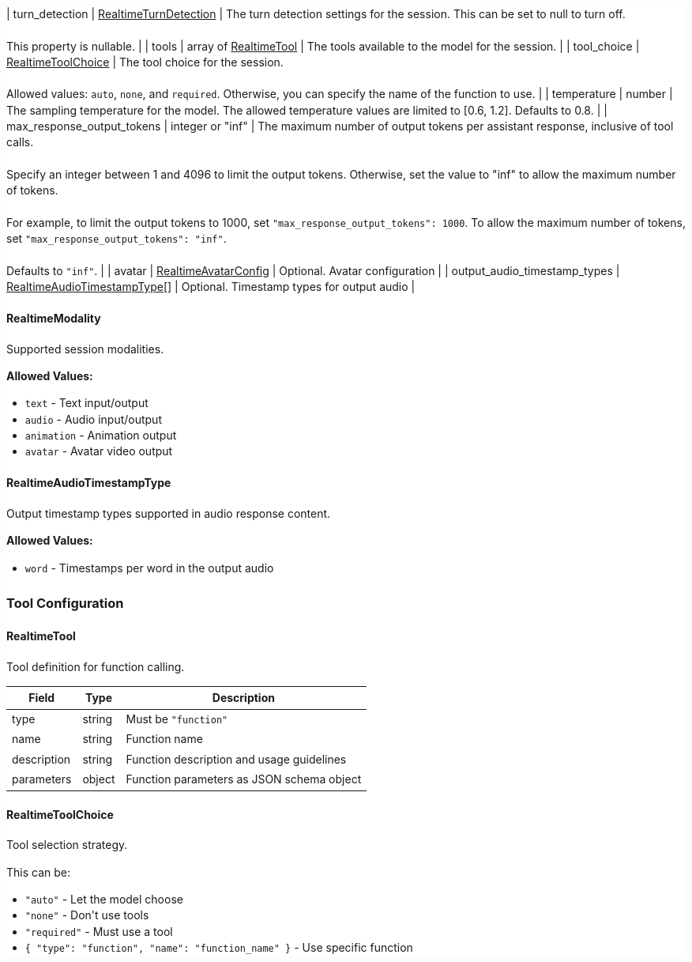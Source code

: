 | turn_detection | [RealtimeTurnDetection](#realtimeturndetection) | The turn detection settings for the session. This can be set to null to turn off. <br><br>This property is nullable. |
| tools | array of [RealtimeTool](#realtimetool) | The tools available to the model for the session. |
| tool_choice | [RealtimeToolChoice](#realtimetoolchoice) | The tool choice for the session.<br><br>Allowed values: `auto`, `none`, and `required`. Otherwise, you can specify the name of the function to use. |
| temperature | number | The sampling temperature for the model. The allowed temperature values are limited to [0.6, 1.2]. Defaults to 0.8. |
| max_response_output_tokens | integer or "inf" | The maximum number of output tokens per assistant response, inclusive of tool calls.<br><br>Specify an integer between 1 and 4096 to limit the output tokens. Otherwise, set the value to "inf" to allow the maximum number of tokens.<br><br>For example, to limit the output tokens to 1000, set `"max_response_output_tokens": 1000`. To allow the maximum number of tokens, set `"max_response_output_tokens": "inf"`.<br><br>Defaults to `"inf"`. |
| avatar | [RealtimeAvatarConfig](#realtimeavatarconfig) | Optional. Avatar configuration |
| output_audio_timestamp_types | [RealtimeAudioTimestampType](#realtimeaudiotimestamptype)[] | Optional. Timestamp types for output audio |

#### RealtimeModality

Supported session modalities.

**Allowed Values:**
* `text` - Text input/output
* `audio` - Audio input/output
* `animation` - Animation output
* `avatar` - Avatar video output

#### RealtimeAudioTimestampType

Output timestamp types supported in audio response content.

**Allowed Values:**
* `word` - Timestamps per word in the output audio

### Tool Configuration

#### RealtimeTool

Tool definition for function calling.

| Field | Type | Description |
|-------|------|-------------|
| type | string | Must be `"function"` |
| name | string | Function name |
| description | string | Function description and usage guidelines |
| parameters | object | Function parameters as JSON schema object |

#### RealtimeToolChoice

Tool selection strategy.

This can be:
- `"auto"` - Let the model choose
- `"none"` - Don't use tools
- `"required"` - Must use a tool
- `{ "type": "function", "name": "function_name" }` - Use specific function
